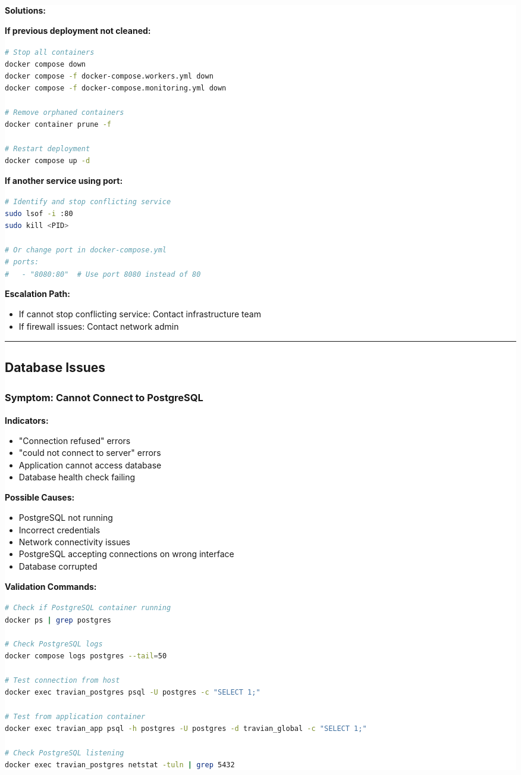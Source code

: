**Solutions:**

**If previous deployment not cleaned:**
```bash
# Stop all containers
docker compose down
docker compose -f docker-compose.workers.yml down
docker compose -f docker-compose.monitoring.yml down

# Remove orphaned containers
docker container prune -f

# Restart deployment
docker compose up -d
```

**If another service using port:**
```bash
# Identify and stop conflicting service
sudo lsof -i :80
sudo kill <PID>

# Or change port in docker-compose.yml
# ports:
#   - "8080:80"  # Use port 8080 instead of 80
```

**Escalation Path:**
- If cannot stop conflicting service: Contact infrastructure team
- If firewall issues: Contact network admin

---

## Database Issues

### Symptom: Cannot Connect to PostgreSQL

**Indicators:**
- "Connection refused" errors
- "could not connect to server" errors
- Application cannot access database
- Database health check failing

**Possible Causes:**
- PostgreSQL not running
- Incorrect credentials
- Network connectivity issues
- PostgreSQL accepting connections on wrong interface
- Database corrupted

**Validation Commands:**

```bash
# Check if PostgreSQL container running
docker ps | grep postgres

# Check PostgreSQL logs
docker compose logs postgres --tail=50

# Test connection from host
docker exec travian_postgres psql -U postgres -c "SELECT 1;"

# Test from application container
docker exec travian_app psql -h postgres -U postgres -d travian_global -c "SELECT 1;"

# Check PostgreSQL listening
docker exec travian_postgres netstat -tuln | grep 5432
```